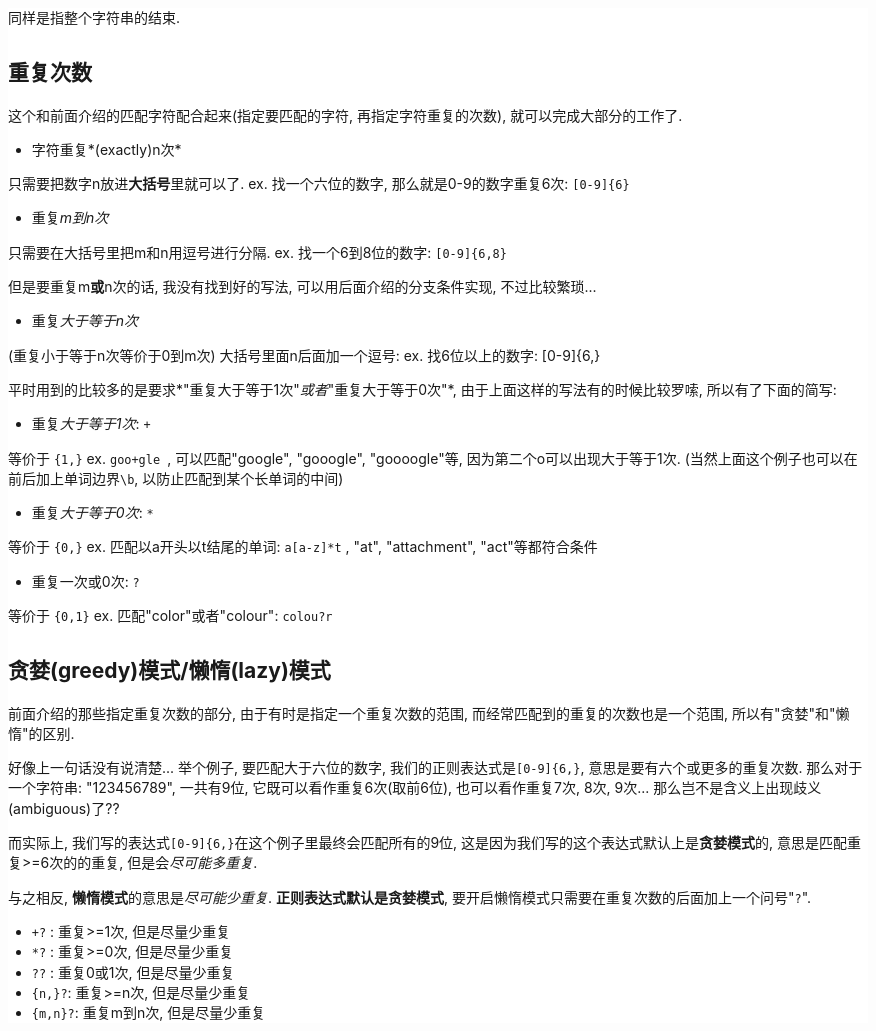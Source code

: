 同样是指整个字符串的结束. 


重复次数
----
这个和前面介绍的匹配字符配合起来(指定要匹配的字符, 再指定字符重复的次数), 就可以完成大部分的工作了.


* 字符重复*(exactly)n次*

只需要把数字n放进**大括号**里就可以了. 
ex. 找一个六位的数字, 那么就是0-9的数字重复6次: ``[0-9]{6}``


* 重复*m到n次*

只需要在大括号里把m和n用逗号进行分隔.
ex. 找一个6到8位的数字: ``[0-9]{6,8}``

但是要重复m**或**n次的话, 我没有找到好的写法, 可以用后面介绍的分支条件实现, 不过比较繁琐...


* 重复*大于等于n次*

(重复小于等于n次等价于0到m次)
大括号里面n后面加一个逗号:
ex. 找6位以上的数字: [0-9]{6,}

平时用到的比较多的是要求*"重复大于等于1次"*或者*"重复大于等于0次"*, 由于上面这样的写法有的时候比较罗嗦, 所以有了下面的简写:

* 重复*大于等于1次*: ``+``

等价于 ``{1,}``
ex. ``goo+gle ``, 可以匹配"google", "gooogle", "goooogle"等, 因为第二个o可以出现大于等于1次. 
(当然上面这个例子也可以在前后加上单词边界``\b``, 以防止匹配到某个长单词的中间)

* 重复*大于等于0次*: ``*``

等价于 ``{0,}``
ex. 匹配以a开头以t结尾的单词: ``a[a-z]*t`` , "at", "attachment", "act"等都符合条件

* 重复一次或0次: ``?``

等价于 ``{0,1}``
ex. 匹配"color"或者"colour": ``colou?r``

贪婪(greedy)模式/懒惰(lazy)模式
-----------------------
前面介绍的那些指定重复次数的部分, 由于有时是指定一个重复次数的范围, 而经常匹配到的重复的次数也是一个范围, 所以有"贪婪"和"懒惰"的区别.

好像上一句话没有说清楚... 举个例子, 要匹配大于六位的数字, 我们的正则表达式是``[0-9]{6,}``, 意思是要有六个或更多的重复次数. 那么对于一个字符串: "123456789", 一共有9位, 它既可以看作重复6次(取前6位), 也可以看作重复7次, 8次, 9次... 那么岂不是含义上出现歧义(ambiguous)了??

而实际上, 我们写的表达式``[0-9]{6,}``在这个例子里最终会匹配所有的9位, 这是因为我们写的这个表达式默认上是**贪婪模式**的, 意思是匹配重复>=6次的的重复, 但是会*尽可能多重复*. 

与之相反, **懒惰模式**的意思是*尽可能少重复*. **正则表达式默认是贪婪模式**, 要开启懒惰模式只需要在重复次数的后面加上一个问号"``?``".

* ``+?`` : 重复>=1次, 但是尽量少重复
* ``*?`` : 重复>=0次, 但是尽量少重复
* ``??`` : 重复0或1次, 但是尽量少重复
* ``{n,}?``: 重复>=n次, 但是尽量少重复
* ``{m,n}?``: 重复m到n次, 但是尽量少重复
